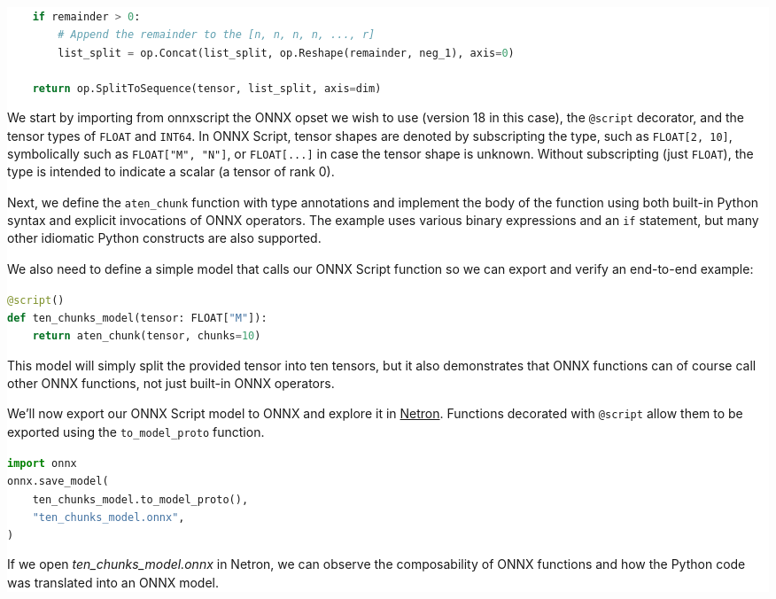 ```python
    if remainder > 0:
        # Append the remainder to the [n, n, n, n, ..., r]
        list_split = op.Concat(list_split, op.Reshape(remainder, neg_1), axis=0)

    return op.SplitToSequence(tensor, list_split, axis=dim)
```

We start by importing from onnxscript the ONNX opset we wish to use (version 18 in this case), the `@script` decorator, and the tensor types of `FLOAT` and `INT64`. In ONNX Script, tensor shapes are denoted by subscripting the type, such as `FLOAT[2, 10]`, symbolically such as `FLOAT["M", "N"]`, or `FLOAT[...]` in case the tensor shape is unknown. Without subscripting (just `FLOAT`), the type is intended to indicate a scalar (a tensor of rank 0).

Next, we define the `aten_chunk` function with type annotations and implement the body of the function using both built-in Python syntax and explicit invocations of ONNX operators. The example uses various binary expressions and an `if` statement, but many other idiomatic Python constructs are also supported.

We also need to define a simple model that calls our ONNX Script function so we can export and verify an end-to-end example:

```python
@script()
def ten_chunks_model(tensor: FLOAT["M"]):
    return aten_chunk(tensor, chunks=10)
```

This model will simply split the provided tensor into ten tensors, but it also demonstrates that ONNX functions can of course call other ONNX functions, not just built-in ONNX operators.

We’ll now export our ONNX Script model to ONNX and explore it in [Netron][netron]. Functions decorated with `@script` allow them to be exported using the `to_model_proto` function.

```python
import onnx
onnx.save_model(
    ten_chunks_model.to_model_proto(),
    "ten_chunks_model.onnx",
)
```

If we open _ten_chunks_model.onnx_ in Netron, we can observe the composability of ONNX functions and how the Python code was translated into an ONNX model.


[protobuf]: https://onnx.ai/onnx/api/classes.html#protos
[tensorflow-onnx]: https://github.com/onnx/tensorflow-onnx
[olive]: https://onnxruntime.ai/docs/performance/olive.html
[onnx-helper-api]: https://onnx.ai/onnx/api/helper.html
[onnx-concepts]: https://onnx.ai/onnx/intro/concepts.html#input-output-node-initializer-attributes
[onnx-runtime]: https://onnxruntime.ai
[onnx-refeval]: https://onnx.ai/onnx/api/reference.html
[onnx-expand-operator]: https://onnx.ai/onnx/operators/onnx__Expand.html#expand-13
[onnxscript-pypi]: https://pypi.org/project/onnxscript
[onnxscript-github]: https://github.com/microsoft/onnxscript
[torch-onnx]: https://pytorch.org/docs/stable/onnx.html
[torch-ir]: https://pytorch.org/docs/stable/ir.html
[torch-dynamo]: https://pytorch.org/docs/stable/dynamo/index.html
[torch-onnx-dynamoexport]: https://pytorch.org/docs/main/onnx.html#preview-torch-onnx-torchdynamo-exporter
[torch-onnx-customops]: https://pytorch.org/docs/stable/onnx.html#onnx-script-functions
[torch-chunk]: https://pytorch.org/docs/stable/generated/torch.chunk.html
[netron]: https://netron.app
[numpy]: https://numpy.org
[pdb]: https://docs.python.org/3/library/pdb.html